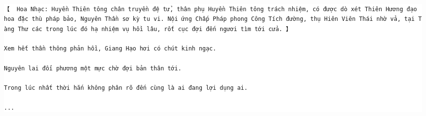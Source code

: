 	【  Hoa Nhạc: Huyền Thiên tông chân truyền đệ tử, thân phụ Huyền Thiên tông trách nhiệm, có được dò xét Thiên Hương đạo hoa đặc thù pháp bảo, Nguyên Thần sơ kỳ tu vi. Nội ứng Chấp Pháp phong Công Tích đường, thụ Hiên Viên Thái nhờ vả, tại Tàng Thư các trong lúc đó hạ nhiệm vụ hồi lâu, rốt cục đợi đến ngươi tìm tới cửa. 】

	Xem hết thần thông phản hồi, Giang Hạo hơi có chút kinh ngạc.

	Nguyên lai đối phương một mực chờ đợi bản thân tới.

	Trong lúc nhất thời hắn không phân rõ đến cùng là ai đang lợi dụng ai.

	...




